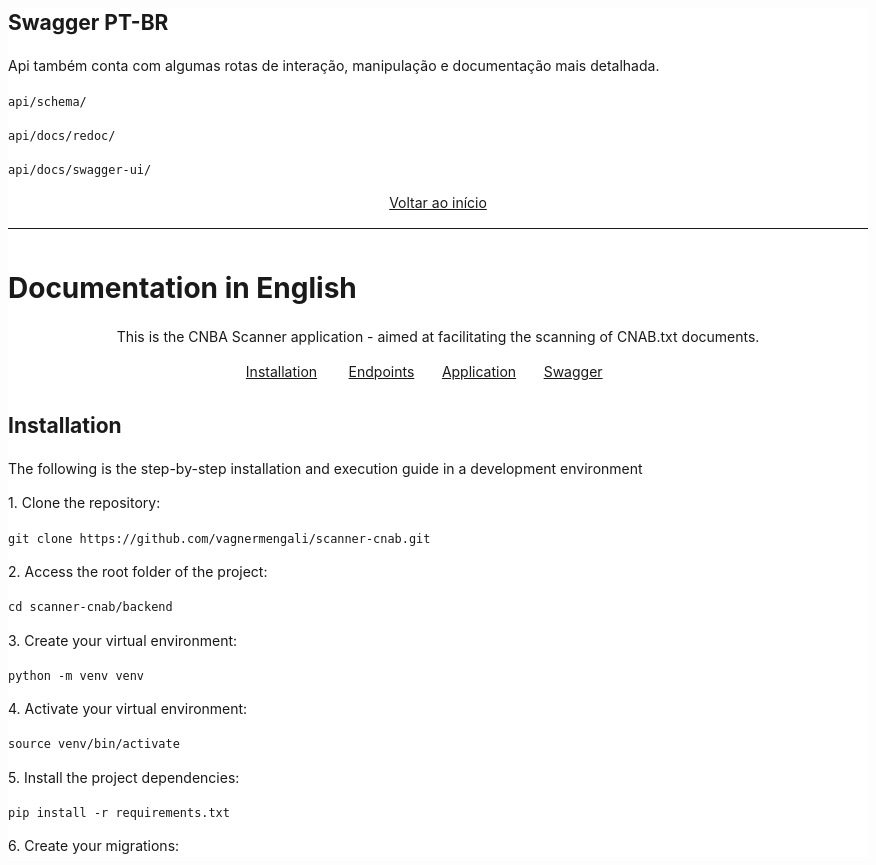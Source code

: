 
## **Swagger PT-BR** 

Api também conta com algumas rotas de interação, manipulação e documentação mais detalhada.

`api/schema/ `

`api/docs/redoc/ `

`api/docs/swagger-ui/ `

<p align ='center'><a href="#--scanner-cnab" >Voltar ao início</a></p>

---

# Documentation in English

<p align = "center">
This is the CNBA Scanner application - aimed at facilitating the scanning of CNAB.txt documents.
</p>

<p align="center">
  <a href="#installation">Installation</a>  &nbsp;&nbsp;&nbsp;&nbsp;&nbsp;&nbsp;
  <a href="#endpoints">Endpoints</a>&nbsp;&nbsp;&nbsp;&nbsp;&nbsp;&nbsp;
  <a href="#application">Application</a>&nbsp;&nbsp;&nbsp;&nbsp;&nbsp;&nbsp;
  <a href="#swagger">Swagger</a> &nbsp;&nbsp;&nbsp;&nbsp;&nbsp;&nbsp;  
</p>

## **Installation**

The following is the step-by-step installation and execution guide in a development environment<br/>

<p>1. Clone the repository:</p>

```
git clone https://github.com/vagnermengali/scanner-cnab.git
```
<p>2. Access the root folder of the project:</p>
  
```
cd scanner-cnab/backend
```
<p>3. Create your virtual environment:</p>
  
```
python -m venv venv    
```
<p>4. Activate your virtual environment:</p>
  
```
source venv/bin/activate  
```
<p>5. Install the project dependencies:</p>
  
```
pip install -r requirements.txt 
```
<p>6. Create your migrations:</p>
  